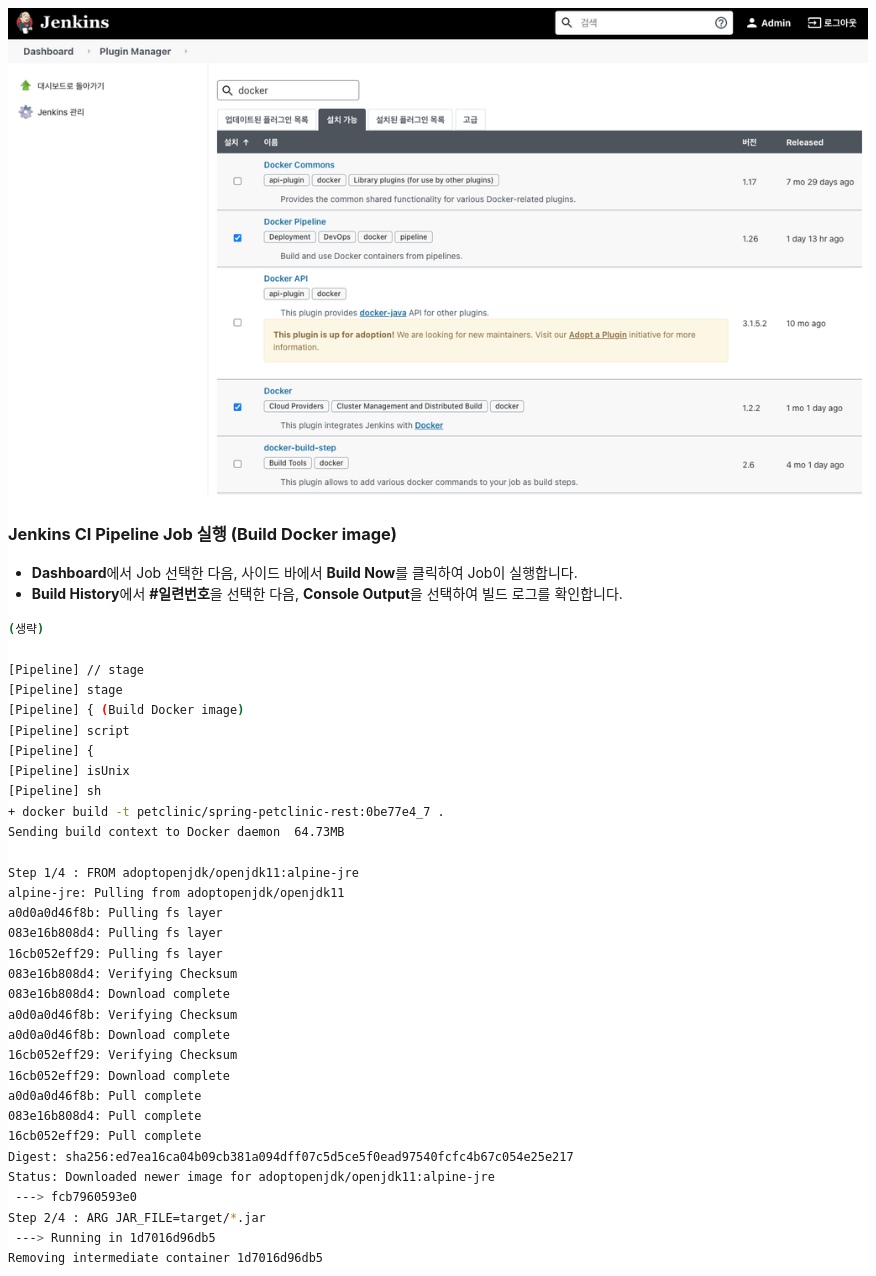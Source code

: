 ![Jenkins Docker plugins](images/jenkins_docker_plugins.png "Jenkins Docker plugins")

### Jenkins CI Pipeline Job 실행 (Build Docker image)

* **Dashboard**에서 Job 선택한 다음, 사이드 바에서 **Build Now**를 클릭하여 Job이 실행합니다.
* **Build History**에서 **#일련번호**을 선택한 다음, **Console Output**을 선택하여 빌드 로그를 확인합니다.

```bash
(생략)

[Pipeline] // stage
[Pipeline] stage
[Pipeline] { (Build Docker image)
[Pipeline] script
[Pipeline] {
[Pipeline] isUnix
[Pipeline] sh
+ docker build -t petclinic/spring-petclinic-rest:0be77e4_7 .
Sending build context to Docker daemon  64.73MB

Step 1/4 : FROM adoptopenjdk/openjdk11:alpine-jre
alpine-jre: Pulling from adoptopenjdk/openjdk11
a0d0a0d46f8b: Pulling fs layer
083e16b808d4: Pulling fs layer
16cb052eff29: Pulling fs layer
083e16b808d4: Verifying Checksum
083e16b808d4: Download complete
a0d0a0d46f8b: Verifying Checksum
a0d0a0d46f8b: Download complete
16cb052eff29: Verifying Checksum
16cb052eff29: Download complete
a0d0a0d46f8b: Pull complete
083e16b808d4: Pull complete
16cb052eff29: Pull complete
Digest: sha256:ed7ea16ca04b09cb381a094dff07c5d5ce5f0ead97540fcfc4b67c054e25e217
Status: Downloaded newer image for adoptopenjdk/openjdk11:alpine-jre
 ---> fcb7960593e0
Step 2/4 : ARG JAR_FILE=target/*.jar
 ---> Running in 1d7016d96db5
Removing intermediate container 1d7016d96db5
```